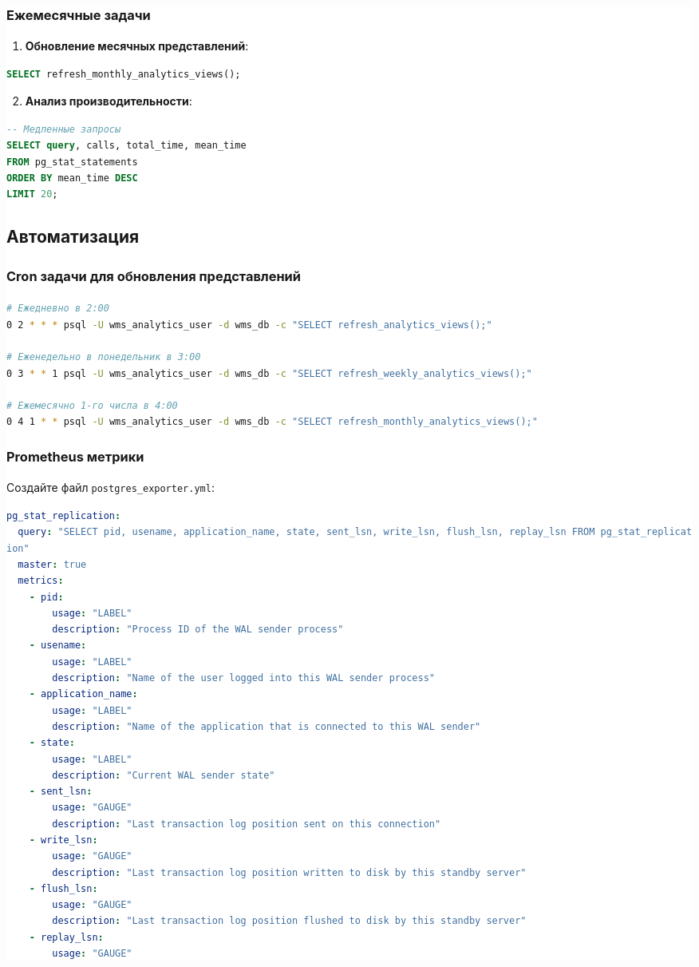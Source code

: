 ### Ежемесячные задачи

1. **Обновление месячных представлений**:
```sql
SELECT refresh_monthly_analytics_views();
```

2. **Анализ производительности**:
```sql
-- Медленные запросы
SELECT query, calls, total_time, mean_time
FROM pg_stat_statements 
ORDER BY mean_time DESC 
LIMIT 20;
```

## Автоматизация

### Cron задачи для обновления представлений

```bash
# Ежедневно в 2:00
0 2 * * * psql -U wms_analytics_user -d wms_db -c "SELECT refresh_analytics_views();"

# Еженедельно в понедельник в 3:00
0 3 * * 1 psql -U wms_analytics_user -d wms_db -c "SELECT refresh_weekly_analytics_views();"

# Ежемесячно 1-го числа в 4:00
0 4 1 * * psql -U wms_analytics_user -d wms_db -c "SELECT refresh_monthly_analytics_views();"
```

### Prometheus метрики

Создайте файл `postgres_exporter.yml`:

```yaml
pg_stat_replication:
  query: "SELECT pid, usename, application_name, state, sent_lsn, write_lsn, flush_lsn, replay_lsn FROM pg_stat_replication"
  master: true
  metrics:
    - pid:
        usage: "LABEL"
        description: "Process ID of the WAL sender process"
    - usename:
        usage: "LABEL"
        description: "Name of the user logged into this WAL sender process"
    - application_name:
        usage: "LABEL"
        description: "Name of the application that is connected to this WAL sender"
    - state:
        usage: "LABEL"
        description: "Current WAL sender state"
    - sent_lsn:
        usage: "GAUGE"
        description: "Last transaction log position sent on this connection"
    - write_lsn:
        usage: "GAUGE"
        description: "Last transaction log position written to disk by this standby server"
    - flush_lsn:
        usage: "GAUGE"
        description: "Last transaction log position flushed to disk by this standby server"
    - replay_lsn:
        usage: "GAUGE"
```